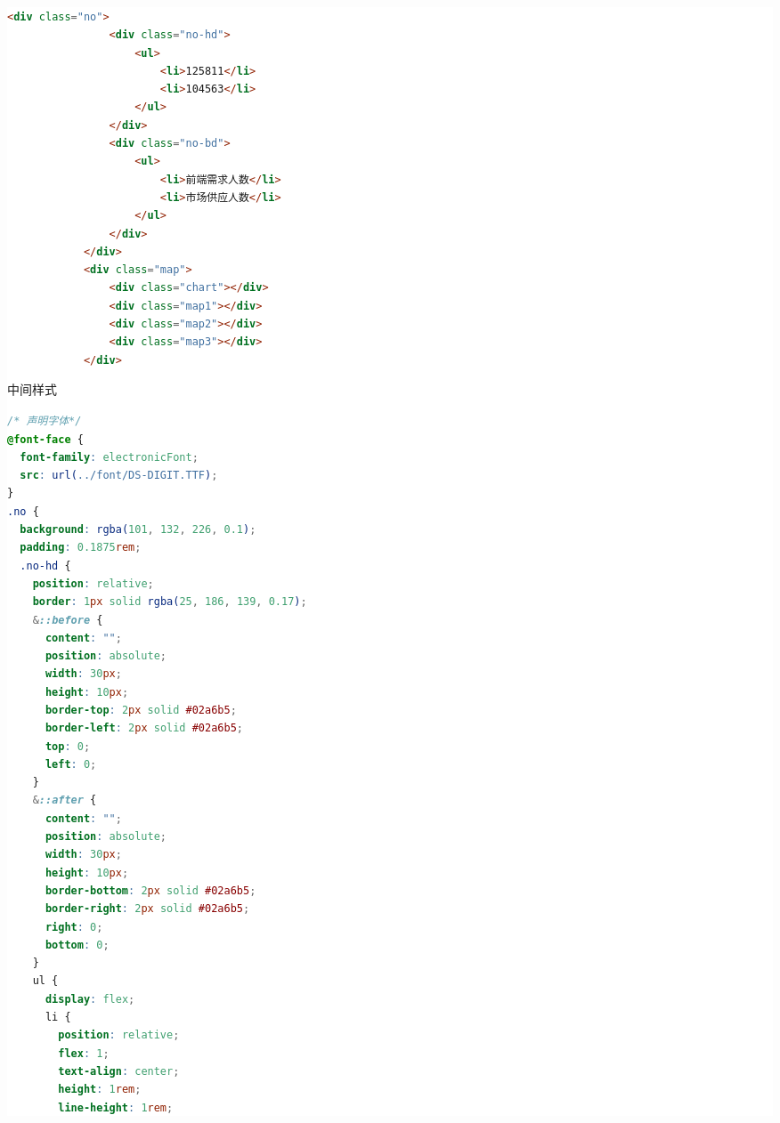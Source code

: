 ```html
<div class="no">
                <div class="no-hd">
                    <ul>
                        <li>125811</li>
                        <li>104563</li>
                    </ul>
                </div>
                <div class="no-bd">
                    <ul>
                        <li>前端需求人数</li>
                        <li>市场供应人数</li>
                    </ul>
                </div>
            </div>
            <div class="map">
                <div class="chart"></div>
                <div class="map1"></div>
                <div class="map2"></div>
                <div class="map3"></div>
            </div>
```

中间样式

```css
/* 声明字体*/
@font-face {
  font-family: electronicFont;
  src: url(../font/DS-DIGIT.TTF);
}
.no {
  background: rgba(101, 132, 226, 0.1);
  padding: 0.1875rem;
  .no-hd {
    position: relative;
    border: 1px solid rgba(25, 186, 139, 0.17);
    &::before {
      content: "";
      position: absolute;
      width: 30px;
      height: 10px;
      border-top: 2px solid #02a6b5;
      border-left: 2px solid #02a6b5;
      top: 0;
      left: 0;
    }
    &::after {
      content: "";
      position: absolute;
      width: 30px;
      height: 10px;
      border-bottom: 2px solid #02a6b5;
      border-right: 2px solid #02a6b5;
      right: 0;
      bottom: 0;
    }
    ul {
      display: flex;
      li {
        position: relative;
        flex: 1;
        text-align: center;
        height: 1rem;
        line-height: 1rem;
```